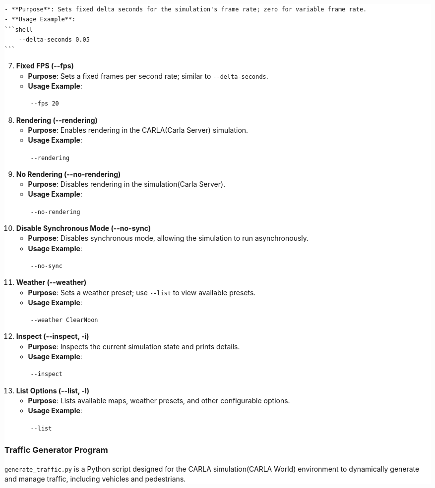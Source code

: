 	- **Purpose**: Sets fixed delta seconds for the simulation's frame rate; zero for variable frame rate.
	- **Usage Example**:
	```shell
		--delta-seconds 0.05
	```
7. **Fixed FPS (--fps)**
	- **Purpose**: Sets a fixed frames per second rate; similar to `--delta-seconds`.
	- **Usage Example**:
	```shell
		--fps 20
	```
8. **Rendering (--rendering)**
	- **Purpose**: Enables rendering in the CARLA(Carla Server) simulation.
	- **Usage Example**:
	```shell
		--rendering
	```
9. **No Rendering (--no-rendering)**
	- **Purpose**: Disables rendering in the simulation(Carla Server).
	- **Usage Example**:
	```shell
		--no-rendering
	```
10. **Disable Synchronous Mode (--no-sync)**
	- **Purpose**: Disables synchronous mode, allowing the simulation to run asynchronously.
	- **Usage Example**:
	```shell
		--no-sync
	```
11. **Weather (--weather)**
	- **Purpose**: Sets a weather preset; use `--list` to view available presets.
	- **Usage Example**:
	```shell
		--weather ClearNoon
	```
12. **Inspect (--inspect, -i)**
	- **Purpose**: Inspects the current simulation state and prints details.
	- **Usage Example**:
	```shell
		--inspect
	```
13. **List Options (--list, -l)**
	- **Purpose**: Lists available maps, weather presets, and other configurable options.
	- **Usage Example**:
	```shell
		--list
	```
### Traffic Generator Program
`generate_traffic.py` is a Python script designed for the CARLA simulation(CARLA World) environment to dynamically generate and manage traffic, including vehicles and pedestrians.
